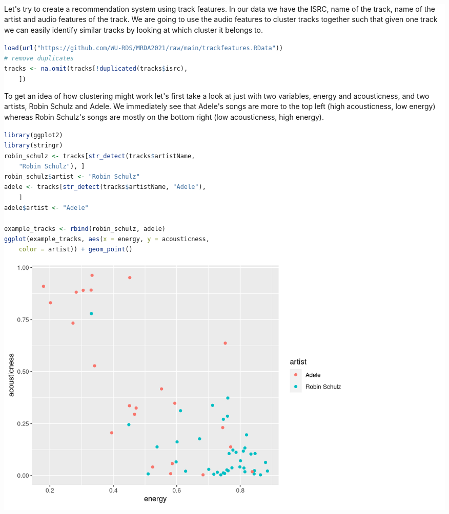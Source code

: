 Let's try to create a recommendation system using track features. In our data we have the ISRC, name of the track, name of the artist and audio features of the track. We are going to use the audio features to cluster tracks together such that given one track we can easily identify similar tracks by looking at which cluster it belongs to.


```r
load(url("https://github.com/WU-RDS/MRDA2021/raw/main/trackfeatures.RData"))
# remove duplicates
tracks <- na.omit(tracks[!duplicated(tracks$isrc), 
    ])
```

To get an idea of how clustering might work let's first take a look at just  with two variables, energy and acousticness, and two artists, Robin Schulz and Adele. We immediately see that Adele's songs are more to the top left (high acousticness, low energy) whereas Robin Schulz's songs are mostly on the bottom right (low acousticness, high energy).


```r
library(ggplot2)
library(stringr)
robin_schulz <- tracks[str_detect(tracks$artistName, 
    "Robin Schulz"), ]
robin_schulz$artist <- "Robin Schulz"
adele <- tracks[str_detect(tracks$artistName, "Adele"), 
    ]
adele$artist <- "Adele"

example_tracks <- rbind(robin_schulz, adele)
ggplot(example_tracks, aes(x = energy, y = acousticness, 
    color = artist)) + geom_point()
```

<img src="13-cluster_analysis_files/figure-html/unnamed-chunk-5-1.png" width="672" />
